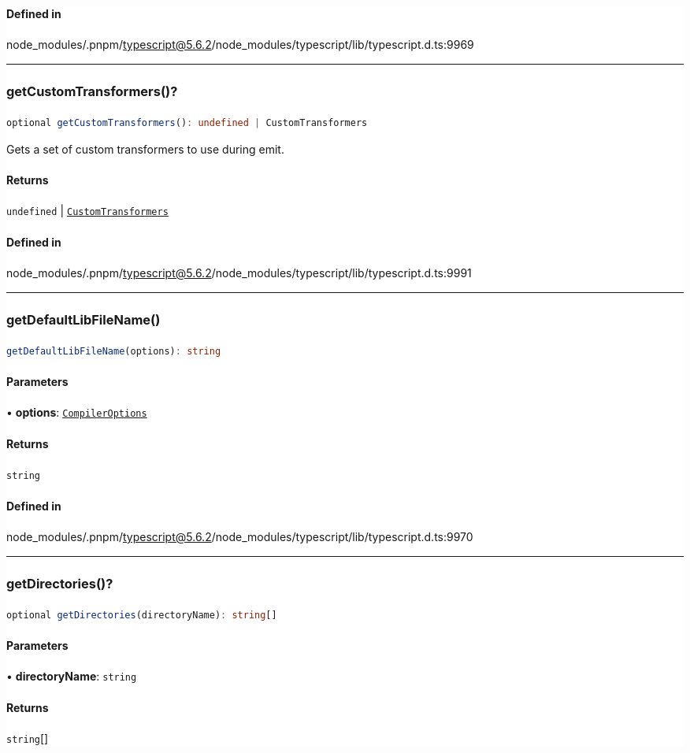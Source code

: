 #### Defined in

node\_modules/.pnpm/typescript@5.6.2/node\_modules/typescript/lib/typescript.d.ts:9969

***

### getCustomTransformers()?

```ts
optional getCustomTransformers(): undefined | CustomTransformers
```

Gets a set of custom transformers to use during emit.

#### Returns

`undefined` \| [`CustomTransformers`](CustomTransformers.md)

#### Defined in

node\_modules/.pnpm/typescript@5.6.2/node\_modules/typescript/lib/typescript.d.ts:9991

***

### getDefaultLibFileName()

```ts
getDefaultLibFileName(options): string
```

#### Parameters

• **options**: [`CompilerOptions`](CompilerOptions.md)

#### Returns

`string`

#### Defined in

node\_modules/.pnpm/typescript@5.6.2/node\_modules/typescript/lib/typescript.d.ts:9970

***

### getDirectories()?

```ts
optional getDirectories(directoryName): string[]
```

#### Parameters

• **directoryName**: `string`

#### Returns

`string`[]
